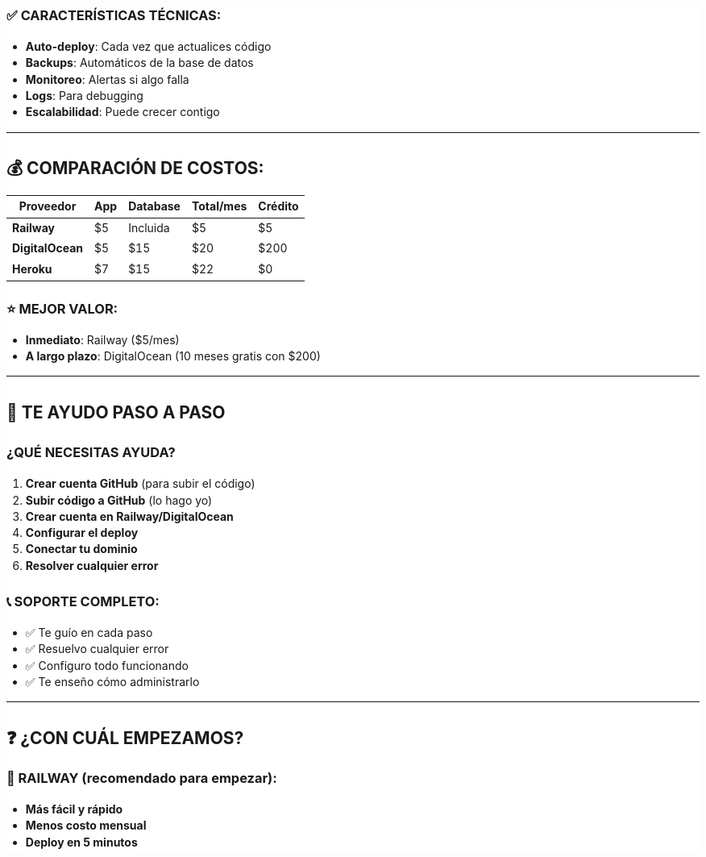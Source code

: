 ### ✅ CARACTERÍSTICAS TÉCNICAS:
- **Auto-deploy**: Cada vez que actualices código
- **Backups**: Automáticos de la base de datos  
- **Monitoreo**: Alertas si algo falla
- **Logs**: Para debugging
- **Escalabilidad**: Puede crecer contigo

---

## 💰 COMPARACIÓN DE COSTOS:

| Proveedor | App | Database | Total/mes | Crédito |
|-----------|-----|----------|-----------|---------|
| **Railway** | $5 | Incluida | $5 | $5 |
| **DigitalOcean** | $5 | $15 | $20 | $200 |
| **Heroku** | $7 | $15 | $22 | $0 |

### ⭐ MEJOR VALOR:
- **Inmediato**: Railway ($5/mes)
- **A largo plazo**: DigitalOcean (10 meses gratis con $200)

---

## 🤝 TE AYUDO PASO A PASO

### ¿QUÉ NECESITAS AYUDA?
1. **Crear cuenta GitHub** (para subir el código)
2. **Subir código a GitHub** (lo hago yo)
3. **Crear cuenta en Railway/DigitalOcean**
4. **Configurar el deploy**
5. **Conectar tu dominio**
6. **Resolver cualquier error**

### 📞 SOPORTE COMPLETO:
- ✅ Te guío en cada paso
- ✅ Resuelvo cualquier error
- ✅ Configuro todo funcionando
- ✅ Te enseño cómo administrarlo

---

## ❓ ¿CON CUÁL EMPEZAMOS?

### 🚀 RAILWAY (recomendado para empezar):
- **Más fácil y rápido**
- **Menos costo mensual**  
- **Deploy en 5 minutos**
